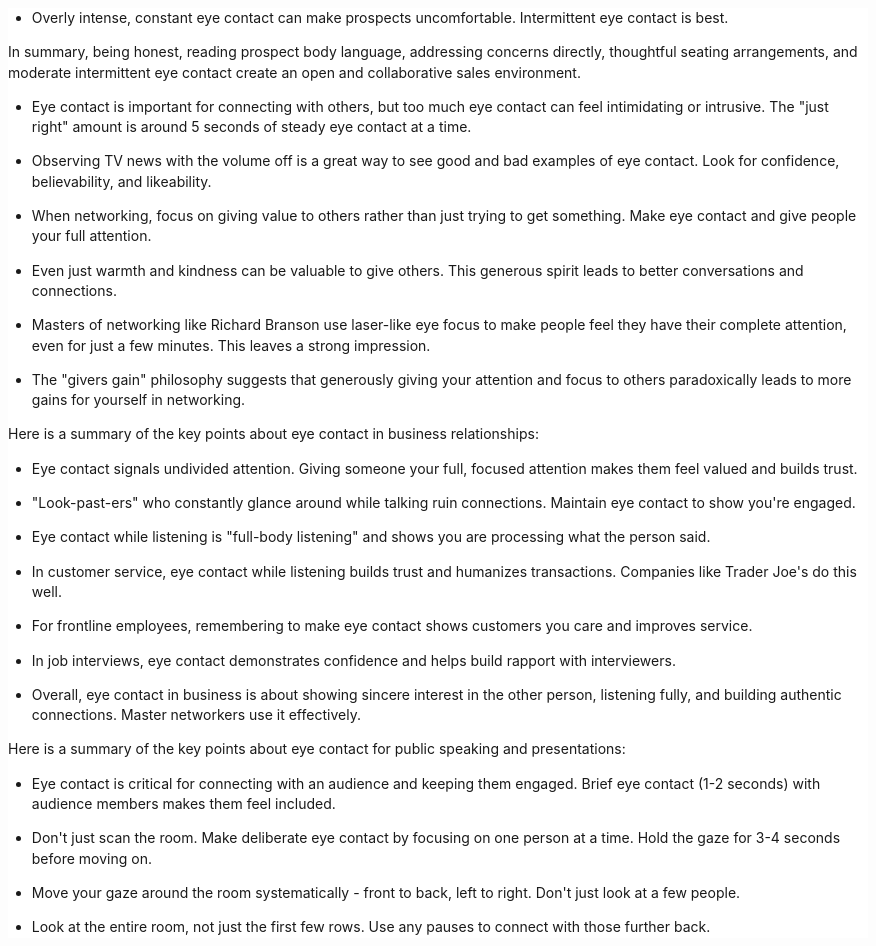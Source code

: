 - Overly intense, constant eye contact can make prospects uncomfortable. Intermittent eye contact is best.

In summary, being honest, reading prospect body language, addressing concerns directly, thoughtful seating arrangements, and moderate intermittent eye contact create an open and collaborative sales environment.

 

- Eye contact is important for connecting with others, but too much eye contact can feel intimidating or intrusive. The "just right" amount is around 5 seconds of steady eye contact at a time. 

- Observing TV news with the volume off is a great way to see good and bad examples of eye contact. Look for confidence, believability, and likeability.

- When networking, focus on giving value to others rather than just trying to get something. Make eye contact and give people your full attention. 

- Even just warmth and kindness can be valuable to give others. This generous spirit leads to better conversations and connections.

- Masters of networking like Richard Branson use laser-like eye focus to make people feel they have their complete attention, even for just a few minutes. This leaves a strong impression.

- The "givers gain" philosophy suggests that generously giving your attention and focus to others paradoxically leads to more gains for yourself in networking.

 Here is a summary of the key points about eye contact in business relationships:

- Eye contact signals undivided attention. Giving someone your full, focused attention makes them feel valued and builds trust. 

- "Look-past-ers" who constantly glance around while talking ruin connections. Maintain eye contact to show you're engaged.

- Eye contact while listening is "full-body listening" and shows you are processing what the person said. 

- In customer service, eye contact while listening builds trust and humanizes transactions. Companies like Trader Joe's do this well.

- For frontline employees, remembering to make eye contact shows customers you care and improves service. 

- In job interviews, eye contact demonstrates confidence and helps build rapport with interviewers.

- Overall, eye contact in business is about showing sincere interest in the other person, listening fully, and building authentic connections. Master networkers use it effectively.

 Here is a summary of the key points about eye contact for public speaking and presentations:

- Eye contact is critical for connecting with an audience and keeping them engaged. Brief eye contact (1-2 seconds) with audience members makes them feel included. 

- Don't just scan the room. Make deliberate eye contact by focusing on one person at a time. Hold the gaze for 3-4 seconds before moving on.

- Move your gaze around the room systematically - front to back, left to right. Don't just look at a few people.

- Look at the entire room, not just the first few rows. Use any pauses to connect with those further back.
